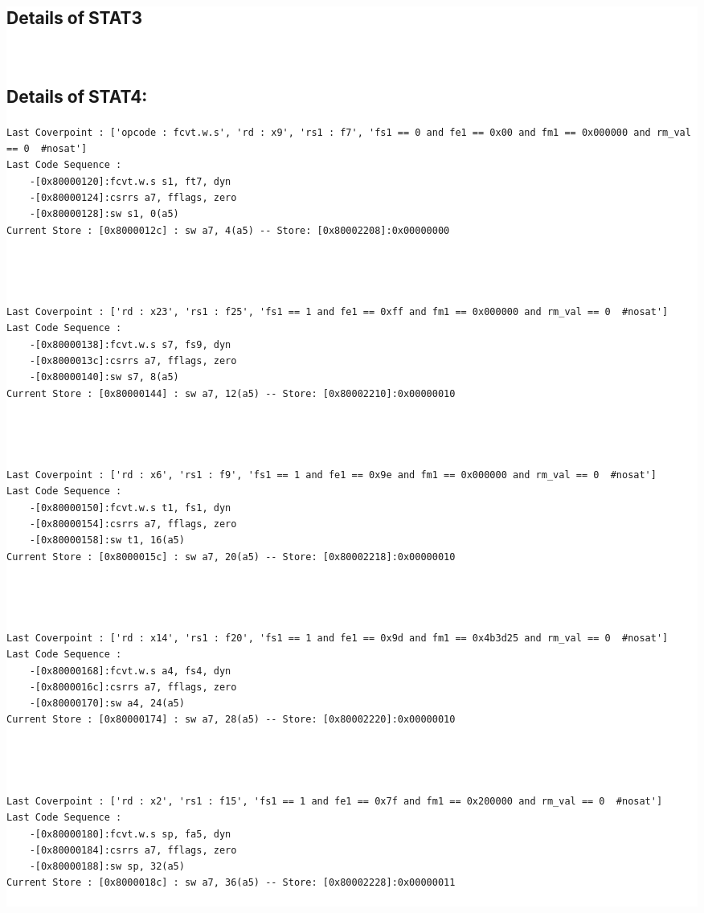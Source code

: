 ## Details of STAT3

```


```

## Details of STAT4:

```
Last Coverpoint : ['opcode : fcvt.w.s', 'rd : x9', 'rs1 : f7', 'fs1 == 0 and fe1 == 0x00 and fm1 == 0x000000 and rm_val == 0  #nosat']
Last Code Sequence : 
	-[0x80000120]:fcvt.w.s s1, ft7, dyn
	-[0x80000124]:csrrs a7, fflags, zero
	-[0x80000128]:sw s1, 0(a5)
Current Store : [0x8000012c] : sw a7, 4(a5) -- Store: [0x80002208]:0x00000000




Last Coverpoint : ['rd : x23', 'rs1 : f25', 'fs1 == 1 and fe1 == 0xff and fm1 == 0x000000 and rm_val == 0  #nosat']
Last Code Sequence : 
	-[0x80000138]:fcvt.w.s s7, fs9, dyn
	-[0x8000013c]:csrrs a7, fflags, zero
	-[0x80000140]:sw s7, 8(a5)
Current Store : [0x80000144] : sw a7, 12(a5) -- Store: [0x80002210]:0x00000010




Last Coverpoint : ['rd : x6', 'rs1 : f9', 'fs1 == 1 and fe1 == 0x9e and fm1 == 0x000000 and rm_val == 0  #nosat']
Last Code Sequence : 
	-[0x80000150]:fcvt.w.s t1, fs1, dyn
	-[0x80000154]:csrrs a7, fflags, zero
	-[0x80000158]:sw t1, 16(a5)
Current Store : [0x8000015c] : sw a7, 20(a5) -- Store: [0x80002218]:0x00000010




Last Coverpoint : ['rd : x14', 'rs1 : f20', 'fs1 == 1 and fe1 == 0x9d and fm1 == 0x4b3d25 and rm_val == 0  #nosat']
Last Code Sequence : 
	-[0x80000168]:fcvt.w.s a4, fs4, dyn
	-[0x8000016c]:csrrs a7, fflags, zero
	-[0x80000170]:sw a4, 24(a5)
Current Store : [0x80000174] : sw a7, 28(a5) -- Store: [0x80002220]:0x00000010




Last Coverpoint : ['rd : x2', 'rs1 : f15', 'fs1 == 1 and fe1 == 0x7f and fm1 == 0x200000 and rm_val == 0  #nosat']
Last Code Sequence : 
	-[0x80000180]:fcvt.w.s sp, fa5, dyn
	-[0x80000184]:csrrs a7, fflags, zero
	-[0x80000188]:sw sp, 32(a5)
Current Store : [0x8000018c] : sw a7, 36(a5) -- Store: [0x80002228]:0x00000011


```